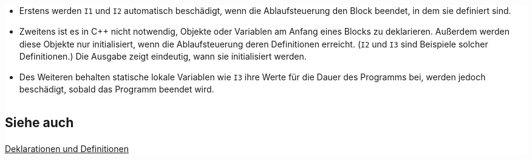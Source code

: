 - Erstens werden `I1` und `I2` automatisch beschädigt, wenn die Ablaufsteuerung den Block beendet, in dem sie definiert sind.  
  
- Zweitens ist es in C++ nicht notwendig, Objekte oder Variablen am Anfang eines Blocks zu deklarieren. Außerdem werden diese Objekte nur initialisiert, wenn die Ablaufsteuerung deren Definitionen erreicht. (`I2` und `I3` sind Beispiele solcher Definitionen.) Die Ausgabe zeigt eindeutig, wann sie initialisiert werden.  
  
- Des Weiteren behalten statische lokale Variablen wie `I3` ihre Werte für die Dauer des Programms bei, werden jedoch beschädigt, sobald das Programm beendet wird.  
  
## <a name="see-also"></a>Siehe auch  
  
 [Deklarationen und Definitionen](../cpp/declarations-and-definitions-cpp.md)

